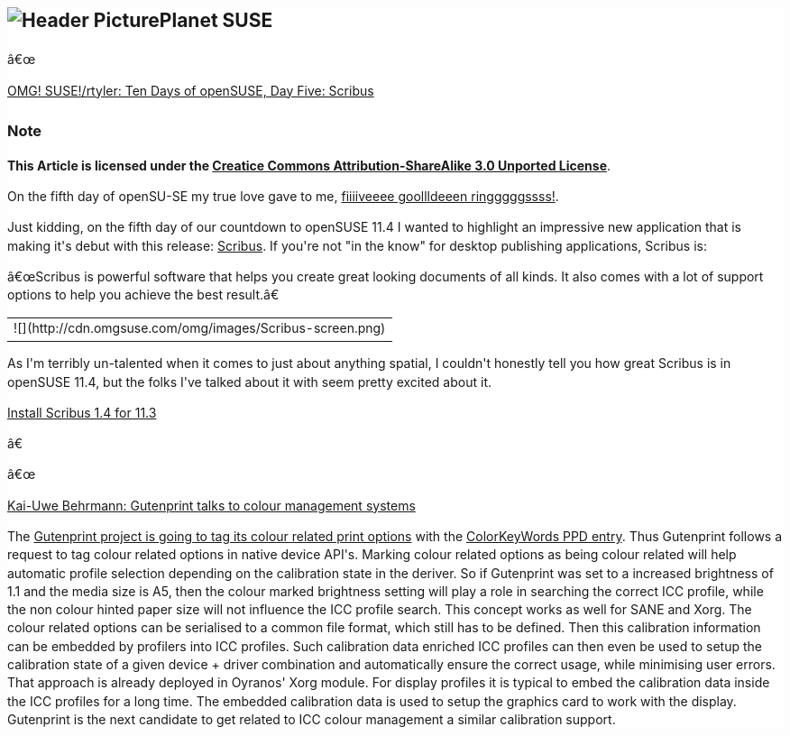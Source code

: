 ## ![Header Picture](http://saigkill.homelinux.net/pub/OWN/common/logos/Logo-PlanetSUSE.png)Planet SUSE

â€œ

[OMG! SUSE!/rtyler: Ten Days of openSUSE, Day Five: Scribus](http://omgsuse.com/content/ten-days-opensuse-day-five-scribus)

### Note

**This Article is licensed under the [Creatice Commons Attribution-ShareAlike 3.0 Unported License](http://creativecommons.org/licenses/by-sa/3.0/)**.

On the fifth day of openSU-SE my true love gave to me, [fiiiiveeee goollldeeen
        ringggggssss!](http://www.youtube.com/watch?v=BgSe_gzyM1c).

Just kidding, on the fifth day of our countdown to openSUSE 11.4 I wanted to highlight an
      impressive new application that is making it's debut with this release: [Scribus](http://www.scribus.net/). If you're not "in the know" for desktop
      publishing applications, Scribus is:

â€œScribus is powerful software that helps you create great looking documents of all
        kinds. It also comes with a lot of support options to help you achieve the best
        result.â€

<table cellpadding="0" cellspacing="0" border="0" width="20%" summary="manufactured viewport for HTML img" ><tr >
<td >![](http://cdn.omgsuse.com/omg/images/Scribus-screen.png)
</td></tr></table>

As I'm terribly un-talented when it comes to just about anything spatial, I couldn't
      honestly tell you how great Scribus is in openSUSE 11.4, but the folks I've talked about it
      with seem pretty excited about it. 

[Install Scribus 1.4 for 11.3](http://bit.ly/f1CB8v)

â€

â€œ

[Kai-Uwe Behrmann: Gutenprint talks to colour management systems](http://oyranos-cms.blogspot.com/2011/03/gutenprint-talks-to-colour-management.html)

The [Gutenprint project is going to tag its colour related print options](http://sourceforge.net/mailarchive/message.php?msg_id=27150124) with the [ColorKeyWords PPD entry](http://www.freedesktop.org/wiki/OpenIcc#PPDcolouring). Thus Gutenprint follows a request to tag colour related options in native device API's. Marking colour related options as being colour related will help automatic profile selection depending on the calibration state in the deriver. So if Gutenprint was set to a increased brightness of 1.1 and the media size is A5, then the colour marked brightness setting will play a role in searching the correct ICC profile, while the non colour hinted paper size will not influence the ICC profile search. This concept works as well for SANE and Xorg. The colour related options can be serialised to a common file format, which still has to be defined. Then this calibration information can be embedded by profilers into ICC profiles. Such calibration data enriched ICC profiles can then even be used to setup the calibration state of a given device + driver combination and automatically ensure the correct usage, while minimising user errors. That approach is already deployed in Oyranos' Xorg module. For display profiles it is typical to embed the calibration data inside the ICC profiles for a long time. The embedded calibration data is used to setup the graphics card to work with the display. Gutenprint is the next candidate to get related to ICC colour management a similar calibration support. 
